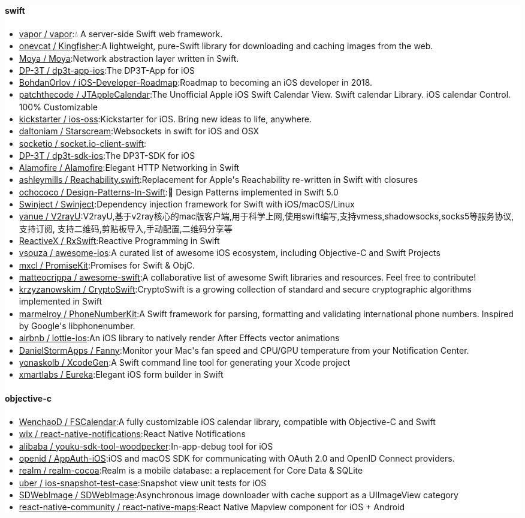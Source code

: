#### swift
* [vapor / vapor](https://github.com/vapor/vapor):💧 A server-side Swift web framework.
* [onevcat / Kingfisher](https://github.com/onevcat/Kingfisher):A lightweight, pure-Swift library for downloading and caching images from the web.
* [Moya / Moya](https://github.com/Moya/Moya):Network abstraction layer written in Swift.
* [DP-3T / dp3t-app-ios](https://github.com/DP-3T/dp3t-app-ios):The DP3T-App for iOS
* [BohdanOrlov / iOS-Developer-Roadmap](https://github.com/BohdanOrlov/iOS-Developer-Roadmap):Roadmap to becoming an iOS developer in 2018.
* [patchthecode / JTAppleCalendar](https://github.com/patchthecode/JTAppleCalendar):The Unofficial Apple iOS Swift Calendar View. Swift calendar Library. iOS calendar Control. 100% Customizable
* [kickstarter / ios-oss](https://github.com/kickstarter/ios-oss):Kickstarter for iOS. Bring new ideas to life, anywhere.
* [daltoniam / Starscream](https://github.com/daltoniam/Starscream):Websockets in swift for iOS and OSX
* [socketio / socket.io-client-swift](https://github.com/socketio/socket.io-client-swift):
* [DP-3T / dp3t-sdk-ios](https://github.com/DP-3T/dp3t-sdk-ios):The DP3T-SDK for iOS
* [Alamofire / Alamofire](https://github.com/Alamofire/Alamofire):Elegant HTTP Networking in Swift
* [ashleymills / Reachability.swift](https://github.com/ashleymills/Reachability.swift):Replacement for Apple's Reachability re-written in Swift with closures
* [ochococo / Design-Patterns-In-Swift](https://github.com/ochococo/Design-Patterns-In-Swift):📖 Design Patterns implemented in Swift 5.0
* [Swinject / Swinject](https://github.com/Swinject/Swinject):Dependency injection framework for Swift with iOS/macOS/Linux
* [yanue / V2rayU](https://github.com/yanue/V2rayU):V2rayU,基于v2ray核心的mac版客户端,用于科学上网,使用swift编写,支持vmess,shadowsocks,socks5等服务协议,支持订阅, 支持二维码,剪贴板导入,手动配置,二维码分享等
* [ReactiveX / RxSwift](https://github.com/ReactiveX/RxSwift):Reactive Programming in Swift
* [vsouza / awesome-ios](https://github.com/vsouza/awesome-ios):A curated list of awesome iOS ecosystem, including Objective-C and Swift Projects
* [mxcl / PromiseKit](https://github.com/mxcl/PromiseKit):Promises for Swift & ObjC.
* [matteocrippa / awesome-swift](https://github.com/matteocrippa/awesome-swift):A collaborative list of awesome Swift libraries and resources. Feel free to contribute!
* [krzyzanowskim / CryptoSwift](https://github.com/krzyzanowskim/CryptoSwift):CryptoSwift is a growing collection of standard and secure cryptographic algorithms implemented in Swift
* [marmelroy / PhoneNumberKit](https://github.com/marmelroy/PhoneNumberKit):A Swift framework for parsing, formatting and validating international phone numbers. Inspired by Google's libphonenumber.
* [airbnb / lottie-ios](https://github.com/airbnb/lottie-ios):An iOS library to natively render After Effects vector animations
* [DanielStormApps / Fanny](https://github.com/DanielStormApps/Fanny):Monitor your Mac's fan speed and CPU/GPU temperature from your Notification Center.
* [yonaskolb / XcodeGen](https://github.com/yonaskolb/XcodeGen):A Swift command line tool for generating your Xcode project
* [xmartlabs / Eureka](https://github.com/xmartlabs/Eureka):Elegant iOS form builder in Swift

#### objective-c
* [WenchaoD / FSCalendar](https://github.com/WenchaoD/FSCalendar):A fully customizable iOS calendar library, compatible with Objective-C and Swift
* [wix / react-native-notifications](https://github.com/wix/react-native-notifications):React Native Notifications
* [alibaba / youku-sdk-tool-woodpecker](https://github.com/alibaba/youku-sdk-tool-woodpecker):In-app-debug tool for iOS
* [openid / AppAuth-iOS](https://github.com/openid/AppAuth-iOS):iOS and macOS SDK for communicating with OAuth 2.0 and OpenID Connect providers.
* [realm / realm-cocoa](https://github.com/realm/realm-cocoa):Realm is a mobile database: a replacement for Core Data & SQLite
* [uber / ios-snapshot-test-case](https://github.com/uber/ios-snapshot-test-case):Snapshot view unit tests for iOS
* [SDWebImage / SDWebImage](https://github.com/SDWebImage/SDWebImage):Asynchronous image downloader with cache support as a UIImageView category
* [react-native-community / react-native-maps](https://github.com/react-native-community/react-native-maps):React Native Mapview component for iOS + Android